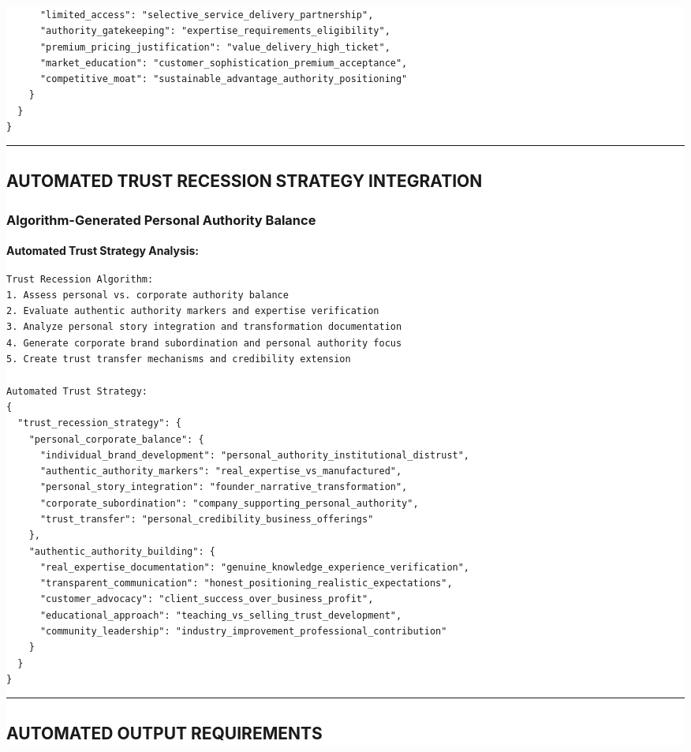```
      "limited_access": "selective_service_delivery_partnership",
      "authority_gatekeeping": "expertise_requirements_eligibility",
      "premium_pricing_justification": "value_delivery_high_ticket",
      "market_education": "customer_sophistication_premium_acceptance",
      "competitive_moat": "sustainable_advantage_authority_positioning"
    }
  }
}

```

---

## **AUTOMATED TRUST RECESSION STRATEGY INTEGRATION**

### **Algorithm-Generated Personal Authority Balance**

**Automated Trust Strategy Analysis:**

```
Trust Recession Algorithm:
1. Assess personal vs. corporate authority balance
2. Evaluate authentic authority markers and expertise verification
3. Analyze personal story integration and transformation documentation
4. Generate corporate brand subordination and personal authority focus
5. Create trust transfer mechanisms and credibility extension

Automated Trust Strategy:
{
  "trust_recession_strategy": {
    "personal_corporate_balance": {
      "individual_brand_development": "personal_authority_institutional_distrust",
      "authentic_authority_markers": "real_expertise_vs_manufactured",
      "personal_story_integration": "founder_narrative_transformation",
      "corporate_subordination": "company_supporting_personal_authority",
      "trust_transfer": "personal_credibility_business_offerings"
    },
    "authentic_authority_building": {
      "real_expertise_documentation": "genuine_knowledge_experience_verification",
      "transparent_communication": "honest_positioning_realistic_expectations",
      "customer_advocacy": "client_success_over_business_profit",
      "educational_approach": "teaching_vs_selling_trust_development",
      "community_leadership": "industry_improvement_professional_contribution"
    }
  }
}

```

---

## **AUTOMATED OUTPUT REQUIREMENTS**
